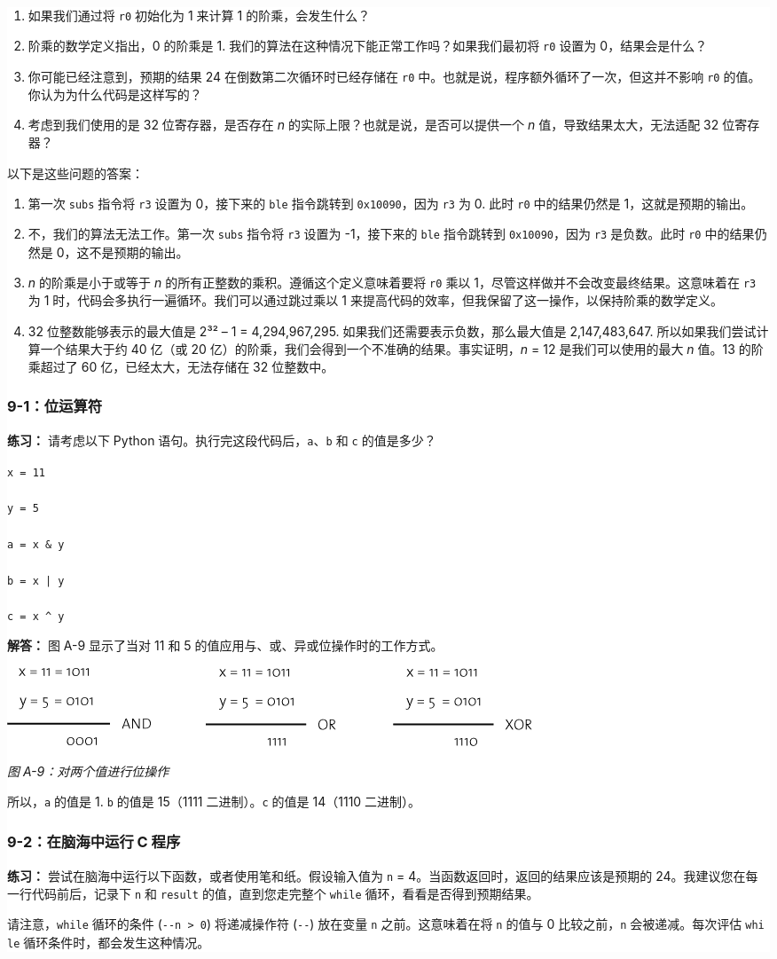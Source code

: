 1.  如果我们通过将 `r0` 初始化为 1 来计算 1 的阶乘，会发生什么？

1.  阶乘的数学定义指出，0 的阶乘是 1\. 我们的算法在这种情况下能正常工作吗？如果我们最初将 `r0` 设置为 0，结果会是什么？

1.  你可能已经注意到，预期的结果 24 在倒数第二次循环时已经存储在 `r0` 中。也就是说，程序额外循环了一次，但这并不影响 `r0` 的值。你认为为什么代码是这样写的？

1.  考虑到我们使用的是 32 位寄存器，是否存在 *n* 的实际上限？也就是说，是否可以提供一个 *n* 值，导致结果太大，无法适配 32 位寄存器？

以下是这些问题的答案：

1.  第一次 `subs` 指令将 `r3` 设置为 0，接下来的 `ble` 指令跳转到 `0x10090`，因为 `r3` 为 0\. 此时 `r0` 中的结果仍然是 1，这就是预期的输出。

1.  不，我们的算法无法工作。第一次 `subs` 指令将 `r3` 设置为 -1，接下来的 `ble` 指令跳转到 `0x10090`，因为 `r3` 是负数。此时 `r0` 中的结果仍然是 0，这不是预期的输出。

1.  *n* 的阶乘是小于或等于 *n* 的所有正整数的乘积。遵循这个定义意味着要将 `r0` 乘以 1，尽管这样做并不会改变最终结果。这意味着在 `r3` 为 1 时，代码会多执行一遍循环。我们可以通过跳过乘以 1 来提高代码的效率，但我保留了这一操作，以保持阶乘的数学定义。

1.  32 位整数能够表示的最大值是 2³² – 1 = 4,294,967,295\. 如果我们还需要表示负数，那么最大值是 2,147,483,647\. 所以如果我们尝试计算一个结果大于约 40 亿（或 20 亿）的阶乘，我们会得到一个不准确的结果。事实证明，*n* = 12 是我们可以使用的最大 *n* 值。13 的阶乘超过了 60 亿，已经太大，无法存储在 32 位整数中。

### **9-1：位运算符**

**练习：** 请考虑以下 Python 语句。执行完这段代码后，`a`、`b` 和 `c` 的值是多少？

```
x = 11

y = 5

a = x & y

b = x | y

c = x ^ y
```

**解答：** 图 A-9 显示了当对 11 和 5 的值应用与、或、异或位操作时的工作方式。

![image](img/figA-9.jpg)

*图 A-9：对两个值进行位操作*

所以，`a` 的值是 1\. `b` 的值是 15（1111 二进制）。`c` 的值是 14（1110 二进制）。

### **9-2：在脑海中运行 C 程序**

**练习：** 尝试在脑海中运行以下函数，或者使用笔和纸。假设输入值为 `n` = 4。当函数返回时，返回的结果应该是预期的 24。我建议您在每一行代码前后，记录下 `n` 和 `result` 的值，直到您走完整个 `while` 循环，看看是否得到预期结果。

请注意，`while` 循环的条件 (`--n > 0`) 将递减操作符 (`--`) 放在变量 `n` 之前。这意味着在将 `n` 的值与 0 比较之前，`n` 会被递减。每次评估 `while` 循环条件时，都会发生这种情况。
